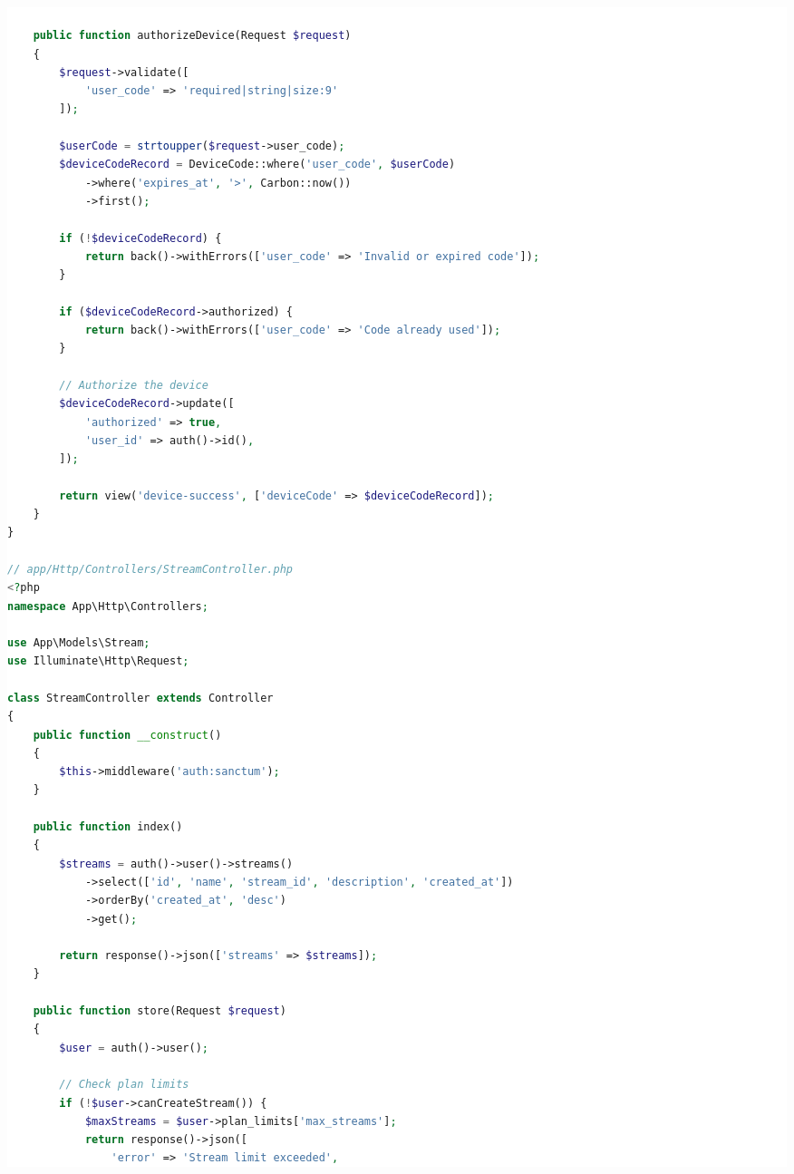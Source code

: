 ```php

    public function authorizeDevice(Request $request)
    {
        $request->validate([
            'user_code' => 'required|string|size:9'
        ]);

        $userCode = strtoupper($request->user_code);
        $deviceCodeRecord = DeviceCode::where('user_code', $userCode)
            ->where('expires_at', '>', Carbon::now())
            ->first();

        if (!$deviceCodeRecord) {
            return back()->withErrors(['user_code' => 'Invalid or expired code']);
        }

        if ($deviceCodeRecord->authorized) {
            return back()->withErrors(['user_code' => 'Code already used']);
        }

        // Authorize the device
        $deviceCodeRecord->update([
            'authorized' => true,
            'user_id' => auth()->id(),
        ]);

        return view('device-success', ['deviceCode' => $deviceCodeRecord]);
    }
}

// app/Http/Controllers/StreamController.php
<?php
namespace App\Http\Controllers;

use App\Models\Stream;
use Illuminate\Http\Request;

class StreamController extends Controller
{
    public function __construct()
    {
        $this->middleware('auth:sanctum');
    }

    public function index()
    {
        $streams = auth()->user()->streams()
            ->select(['id', 'name', 'stream_id', 'description', 'created_at'])
            ->orderBy('created_at', 'desc')
            ->get();

        return response()->json(['streams' => $streams]);
    }

    public function store(Request $request)
    {
        $user = auth()->user();

        // Check plan limits
        if (!$user->canCreateStream()) {
            $maxStreams = $user->plan_limits['max_streams'];
            return response()->json([
                'error' => 'Stream limit exceeded',
```